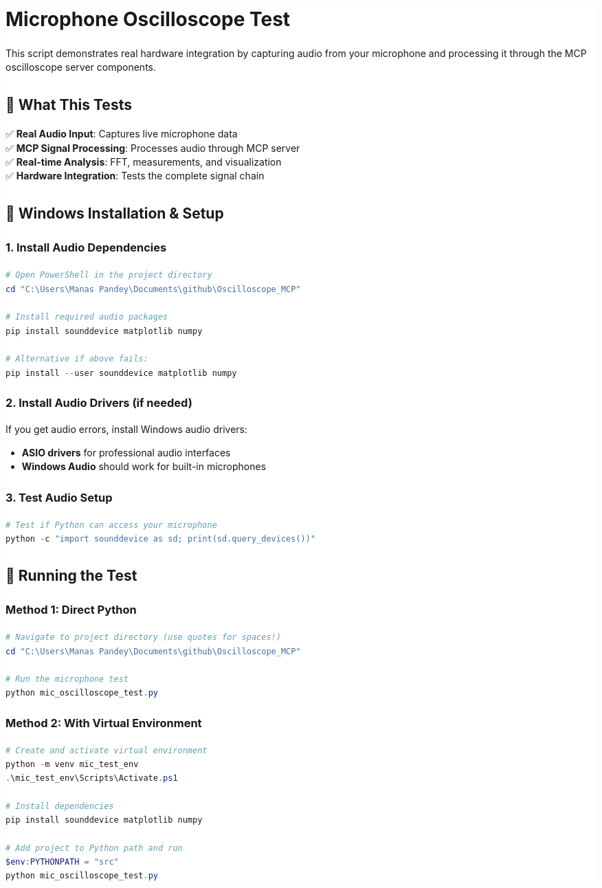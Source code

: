# Microphone Oscilloscope Test

This script demonstrates real hardware integration by capturing audio from your microphone and processing it through the MCP oscilloscope server components.

## 🎯 What This Tests

✅ **Real Audio Input**: Captures live microphone data  
✅ **MCP Signal Processing**: Processes audio through MCP server  
✅ **Real-time Analysis**: FFT, measurements, and visualization  
✅ **Hardware Integration**: Tests the complete signal chain  

## 🔧 Windows Installation & Setup

### 1. Install Audio Dependencies
```powershell
# Open PowerShell in the project directory
cd "C:\Users\Manas Pandey\Documents\github\Oscilloscope_MCP"

# Install required audio packages
pip install sounddevice matplotlib numpy

# Alternative if above fails:
pip install --user sounddevice matplotlib numpy
```

### 2. Install Audio Drivers (if needed)
If you get audio errors, install Windows audio drivers:
- **ASIO drivers** for professional audio interfaces
- **Windows Audio** should work for built-in microphones

### 3. Test Audio Setup
```powershell
# Test if Python can access your microphone
python -c "import sounddevice as sd; print(sd.query_devices())"
```

## 🚀 Running the Test

### Method 1: Direct Python
```powershell
# Navigate to project directory (use quotes for spaces!)
cd "C:\Users\Manas Pandey\Documents\github\Oscilloscope_MCP"

# Run the microphone test
python mic_oscilloscope_test.py
```

### Method 2: With Virtual Environment
```powershell
# Create and activate virtual environment
python -m venv mic_test_env
.\mic_test_env\Scripts\Activate.ps1

# Install dependencies
pip install sounddevice matplotlib numpy

# Add project to Python path and run
$env:PYTHONPATH = "src"
python mic_oscilloscope_test.py
```

